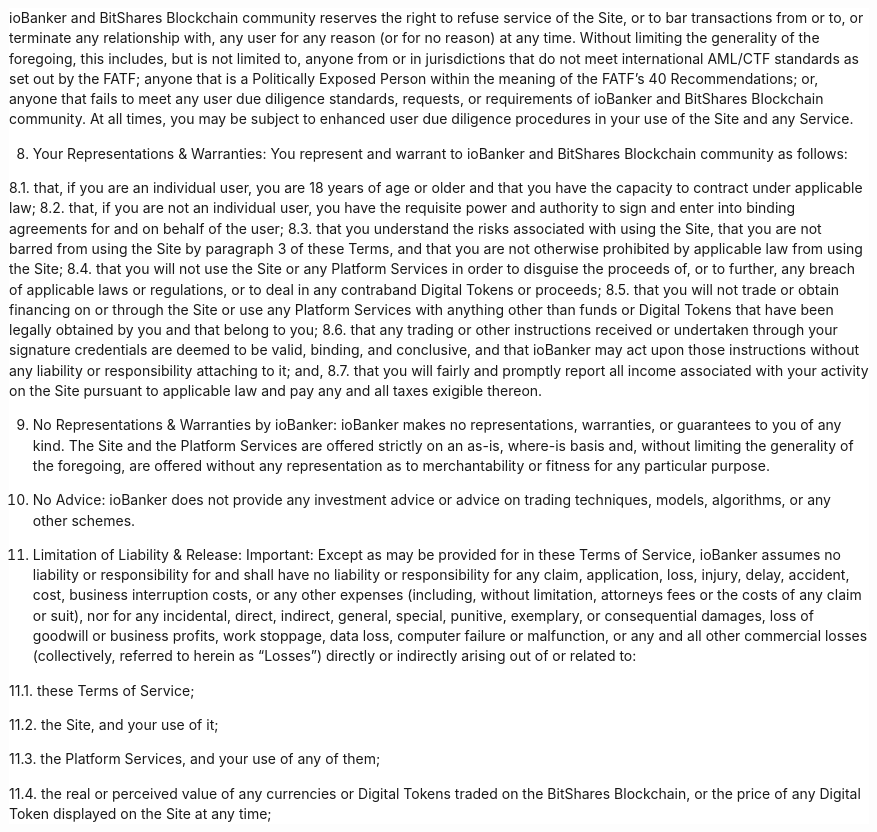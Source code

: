 
ioBanker and BitShares Blockchain community reserves the right to refuse service of the Site, or to bar transactions from or to, or terminate any relationship with, any user for any reason (or for no reason) at any time. Without limiting the generality of the foregoing, this includes, but is not limited to, anyone from or in jurisdictions that do not meet international AML/CTF standards as set out by the FATF; anyone that is a Politically Exposed Person within the meaning of the FATF’s 40 Recommendations; or, anyone that fails to meet any user due diligence standards, requests, or requirements of ioBanker and BitShares Blockchain community. At all times, you may be subject to enhanced user due diligence procedures in your use of the Site and any Service.

8. Your Representations & Warranties: You represent and warrant to ioBanker and BitShares Blockchain community as follows:

8.1. that, if you are an individual user, you are 18 years of age or older and that you have the capacity to contract under applicable law;
8.2. that, if you are not an individual user, you have the requisite power and authority to sign and enter into binding agreements for and on behalf of the user;
8.3. that you understand the risks associated with using the Site, that you are not barred from using the Site by paragraph 3 of these Terms, and that you are not otherwise prohibited by applicable law from using the Site;
8.4. that you will not use the Site or any Platform Services in order to disguise the proceeds of, or to further, any breach of applicable laws or regulations, or to deal in any contraband Digital Tokens or proceeds;
8.5. that you will not trade or obtain financing on or through the Site or use any Platform Services with anything other than funds or Digital Tokens that have been legally obtained by you and that belong to you;
8.6. that any trading or other instructions received or undertaken through your signature credentials are deemed to be valid, binding, and conclusive, and that ioBanker may act upon those instructions without any liability or responsibility attaching to it; and,
8.7. that you will fairly and promptly report all income associated with your activity on the Site pursuant to applicable law and pay any and all taxes exigible thereon.

9. No Representations & Warranties by ioBanker: ioBanker makes no representations, warranties, or guarantees to you of any kind. The Site and the Platform Services are offered strictly on an as-is, where-is basis and, without limiting the generality of the foregoing, are offered without any representation as to merchantability or fitness for any particular purpose.

10. No Advice: ioBanker does not provide any investment advice or advice on trading techniques, models, algorithms, or any other schemes.

11. Limitation of Liability & Release: Important: Except as may be provided for in these Terms of Service, ioBanker assumes no liability or responsibility for and shall have no liability or responsibility for any claim, application, loss, injury, delay, accident, cost, business interruption costs, or any other expenses (including, without limitation, attorneys fees or the costs of any claim or suit), nor for any incidental, direct, indirect, general, special, punitive, exemplary, or consequential damages, loss of goodwill or business profits, work stoppage, data loss, computer failure or malfunction, or any and all other commercial losses (collectively, referred to herein as “Losses”) directly or indirectly arising out of or related to:

11.1. these Terms of Service;

11.2. the Site, and your use of it;

11.3. the Platform Services, and your use of any of them;

11.4. the real or perceived value of any currencies or Digital Tokens traded on the BitShares Blockchain, or the price of any Digital Token displayed on the Site at any time;
